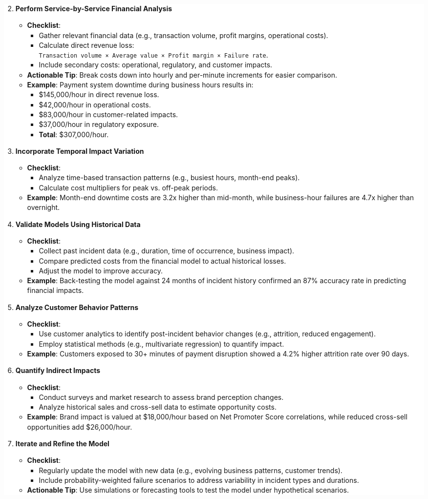 2. **Perform Service-by-Service Financial Analysis**

   - **Checklist**:
     - Gather relevant financial data (e.g., transaction volume, profit margins, operational costs).
     - Calculate direct revenue loss:\
       `Transaction volume × Average value × Profit margin × Failure rate`.
     - Include secondary costs: operational, regulatory, and customer impacts.
   - **Actionable Tip**: Break costs down into hourly and per-minute increments for easier comparison.
   - **Example**: Payment system downtime during business hours results in:
     - $145,000/hour in direct revenue loss.
     - $42,000/hour in operational costs.
     - $83,000/hour in customer-related impacts.
     - $37,000/hour in regulatory exposure.
     - **Total**: $307,000/hour.

3. **Incorporate Temporal Impact Variation**

   - **Checklist**:
     - Analyze time-based transaction patterns (e.g., busiest hours, month-end peaks).
     - Calculate cost multipliers for peak vs. off-peak periods.
   - **Example**: Month-end downtime costs are 3.2x higher than mid-month, while business-hour failures are 4.7x higher than overnight.

4. **Validate Models Using Historical Data**

   - **Checklist**:
     - Collect past incident data (e.g., duration, time of occurrence, business impact).
     - Compare predicted costs from the financial model to actual historical losses.
     - Adjust the model to improve accuracy.
   - **Example**: Back-testing the model against 24 months of incident history confirmed an 87% accuracy rate in predicting financial impacts.

5. **Analyze Customer Behavior Patterns**

   - **Checklist**:
     - Use customer analytics to identify post-incident behavior changes (e.g., attrition, reduced engagement).
     - Employ statistical methods (e.g., multivariate regression) to quantify impact.
   - **Example**: Customers exposed to 30+ minutes of payment disruption showed a 4.2% higher attrition rate over 90 days.

6. **Quantify Indirect Impacts**

   - **Checklist**:
     - Conduct surveys and market research to assess brand perception changes.
     - Analyze historical sales and cross-sell data to estimate opportunity costs.
   - **Example**: Brand impact is valued at $18,000/hour based on Net Promoter Score correlations, while reduced cross-sell opportunities add $26,000/hour.

7. **Iterate and Refine the Model**

   - **Checklist**:
     - Regularly update the model with new data (e.g., evolving business patterns, customer trends).
     - Include probability-weighted failure scenarios to address variability in incident types and durations.
   - **Actionable Tip**: Use simulations or forecasting tools to test the model under hypothetical scenarios.
